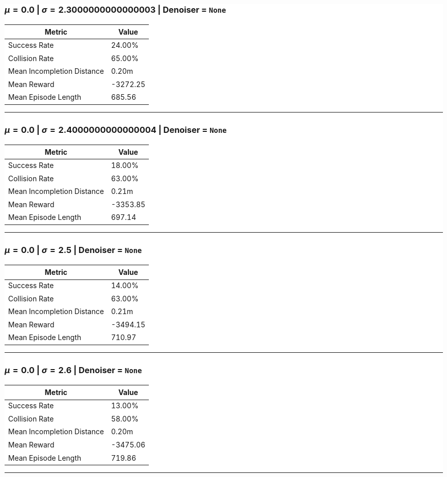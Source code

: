 ### $\mu = 0.0$ | $\sigma = 2.3000000000000003$ | Denoiser = `None`

| Metric                     | Value    |
|----------------------------|----------|
| Success Rate               | 24.00%   |
| Collision Rate             | 65.00%   |
| Mean Incompletion Distance | 0.20m    |
| Mean Reward                | -3272.25 |
| Mean Episode Length        | 685.56   |
---

### $\mu = 0.0$ | $\sigma = 2.4000000000000004$ | Denoiser = `None`

| Metric                     | Value    |
|----------------------------|----------|
| Success Rate               | 18.00%   |
| Collision Rate             | 63.00%   |
| Mean Incompletion Distance | 0.21m    |
| Mean Reward                | -3353.85 |
| Mean Episode Length        | 697.14   |
---

### $\mu = 0.0$ | $\sigma = 2.5$ | Denoiser = `None`

| Metric                     | Value    |
|----------------------------|----------|
| Success Rate               | 14.00%   |
| Collision Rate             | 63.00%   |
| Mean Incompletion Distance | 0.21m    |
| Mean Reward                | -3494.15 |
| Mean Episode Length        | 710.97   |
---

### $\mu = 0.0$ | $\sigma = 2.6$ | Denoiser = `None`

| Metric                     | Value    |
|----------------------------|----------|
| Success Rate               | 13.00%   |
| Collision Rate             | 58.00%   |
| Mean Incompletion Distance | 0.20m    |
| Mean Reward                | -3475.06 |
| Mean Episode Length        | 719.86   |
---
